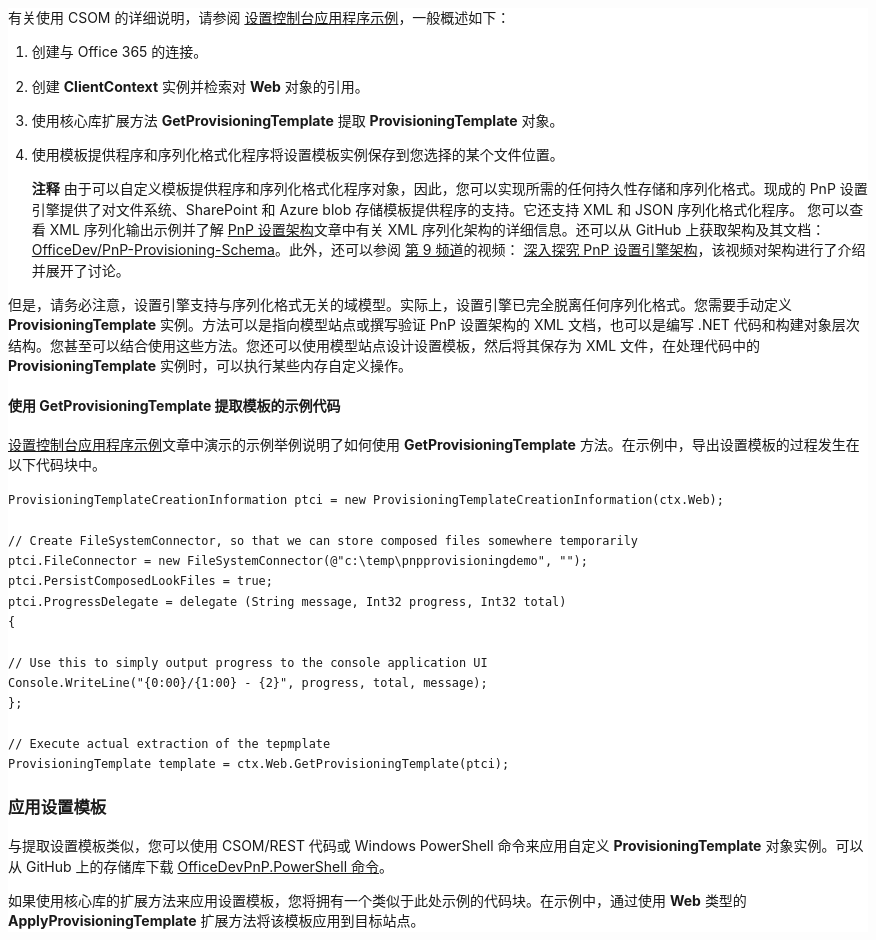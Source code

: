 有关使用 CSOM 的详细说明，请参阅 [设置控制台应用程序示例](provisioning-console-application-sample.md)，一般概述如下：


1. 创建与 Office 365 的连接。
    
2. 创建  **ClientContext** 实例并检索对 **Web** 对象的引用。
    
3. 使用核心库扩展方法  **GetProvisioningTemplate** 提取 **ProvisioningTemplate** 对象。
    
4. 使用模板提供程序和序列化格式化程序将设置模板实例保存到您选择的某个文件位置。
    
     **注释**  由于可以自定义模板提供程序和序列化格式化程序对象，因此，您可以实现所需的任何持久性存储和序列化格式。现成的 PnP 设置引擎提供了对文件系统、SharePoint 和 Azure blob 存储模板提供程序的支持。它还支持 XML 和 JSON 序列化格式化程序。
您可以查看 XML 序列化输出示例并了解 [PnP 设置架构](pnp-provisioning-schema.md)文章中有关 XML 序列化架构的详细信息。还可以从 GitHub 上获取架构及其文档： [OfficeDev/PnP-Provisioning-Schema](https://github.com/OfficeDev/Pnp-Provisioning-Schema/)。此外，还可以参阅 [第 9 频道](https://channel9.msdn.com/)的视频： [深入探究 PnP 设置引擎架构](https://channel9.msdn.com/blogs/OfficeDevPnP/Deep-dive-to-PnP-provisioning-engine-schema)，该视频对架构进行了介绍并展开了讨论。

但是，请务必注意，设置引擎支持与序列化格式无关的域模型。实际上，设置引擎已完全脱离任何序列化格式。您需要手动定义  **ProvisioningTemplate** 实例。方法可以是指向模型站点或撰写验证 PnP 设置架构的 XML 文档，也可以是编写 .NET 代码和构建对象层次结构。您甚至可以结合使用这些方法。您还可以使用模型站点设计设置模板，然后将其保存为 XML 文件，在处理代码中的 **ProvisioningTemplate** 实例时，可以执行某些内存自定义操作。


#### 使用 GetProvisioningTemplate 提取模板的示例代码

[设置控制台应用程序示例](provisioning-console-application-sample.md)文章中演示的示例举例说明了如何使用  **GetProvisioningTemplate** 方法。在示例中，导出设置模板的过程发生在以下代码块中。


```
ProvisioningTemplateCreationInformation ptci = new ProvisioningTemplateCreationInformation(ctx.Web);

// Create FileSystemConnector, so that we can store composed files somewhere temporarily 
ptci.FileConnector = new FileSystemConnector(@"c:\temp\pnpprovisioningdemo", "");
ptci.PersistComposedLookFiles = true;
ptci.ProgressDelegate = delegate (String message, Int32 progress, Int32 total)
{

// Use this to simply output progress to the console application UI
Console.WriteLine("{0:00}/{1:00} - {2}", progress, total, message);
};

// Execute actual extraction of the tepmplate
ProvisioningTemplate template = ctx.Web.GetProvisioningTemplate(ptci);

```


### 应用设置模板

与提取设置模板类似，您可以使用 CSOM/REST 代码或 Windows PowerShell 命令来应用自定义  **ProvisioningTemplate** 对象实例。可以从 GitHub 上的存储库下载 [OfficeDevPnP.PowerShell 命令](https://github.com/OfficeDev/PnP-PowerShell)。

如果使用核心库的扩展方法来应用设置模板，您将拥有一个类似于此处示例的代码块。在示例中，通过使用  **Web** 类型的 **ApplyProvisioningTemplate** 扩展方法将该模板应用到目标站点。

